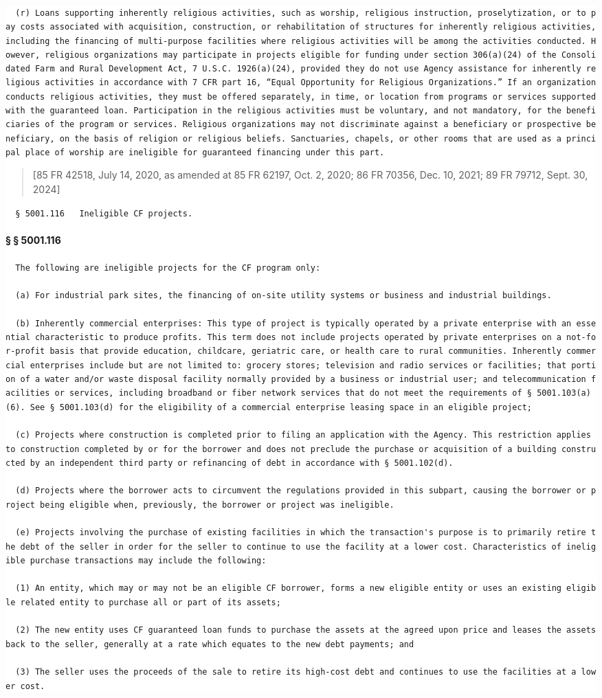       (r) Loans supporting inherently religious activities, such as worship, religious instruction, proselytization, or to pay costs associated with acquisition, construction, or rehabilitation of structures for inherently religious activities, including the financing of multi-purpose facilities where religious activities will be among the activities conducted. However, religious organizations may participate in projects eligible for funding under section 306(a)(24) of the Consolidated Farm and Rural Development Act, 7 U.S.C. 1926(a)(24), provided they do not use Agency assistance for inherently religious activities in accordance with 7 CFR part 16, “Equal Opportunity for Religious Organizations.” If an organization conducts religious activities, they must be offered separately, in time, or location from programs or services supported with the guaranteed loan. Participation in the religious activities must be voluntary, and not mandatory, for the beneficiaries of the program or services. Religious organizations may not discriminate against a beneficiary or prospective beneficiary, on the basis of religion or religious beliefs. Sanctuaries, chapels, or other rooms that are used as a principal place of worship are ineligible for guaranteed financing under this part.

> [85 FR 42518, July 14, 2020, as amended at 85 FR 62197, Oct. 2, 2020; 86 FR 70356, Dec. 10, 2021; 89 FR 79712, Sept. 30, 2024]

      § 5001.116   Ineligible CF projects.

#### § § 5001.116

      The following are ineligible projects for the CF program only:

      (a) For industrial park sites, the financing of on-site utility systems or business and industrial buildings.

      (b) Inherently commercial enterprises: This type of project is typically operated by a private enterprise with an essential characteristic to produce profits. This term does not include projects operated by private enterprises on a not-for-profit basis that provide education, childcare, geriatric care, or health care to rural communities. Inherently commercial enterprises include but are not limited to: grocery stores; television and radio services or facilities; that portion of a water and/or waste disposal facility normally provided by a business or industrial user; and telecommunication facilities or services, including broadband or fiber network services that do not meet the requirements of § 5001.103(a)(6). See § 5001.103(d) for the eligibility of a commercial enterprise leasing space in an eligible project;

      (c) Projects where construction is completed prior to filing an application with the Agency. This restriction applies to construction completed by or for the borrower and does not preclude the purchase or acquisition of a building constructed by an independent third party or refinancing of debt in accordance with § 5001.102(d).

      (d) Projects where the borrower acts to circumvent the regulations provided in this subpart, causing the borrower or project being eligible when, previously, the borrower or project was ineligible.

      (e) Projects involving the purchase of existing facilities in which the transaction's purpose is to primarily retire the debt of the seller in order for the seller to continue to use the facility at a lower cost. Characteristics of ineligible purchase transactions may include the following:

      (1) An entity, which may or may not be an eligible CF borrower, forms a new eligible entity or uses an existing eligible related entity to purchase all or part of its assets;

      (2) The new entity uses CF guaranteed loan funds to purchase the assets at the agreed upon price and leases the assets back to the seller, generally at a rate which equates to the new debt payments; and

      (3) The seller uses the proceeds of the sale to retire its high-cost debt and continues to use the facilities at a lower cost.
